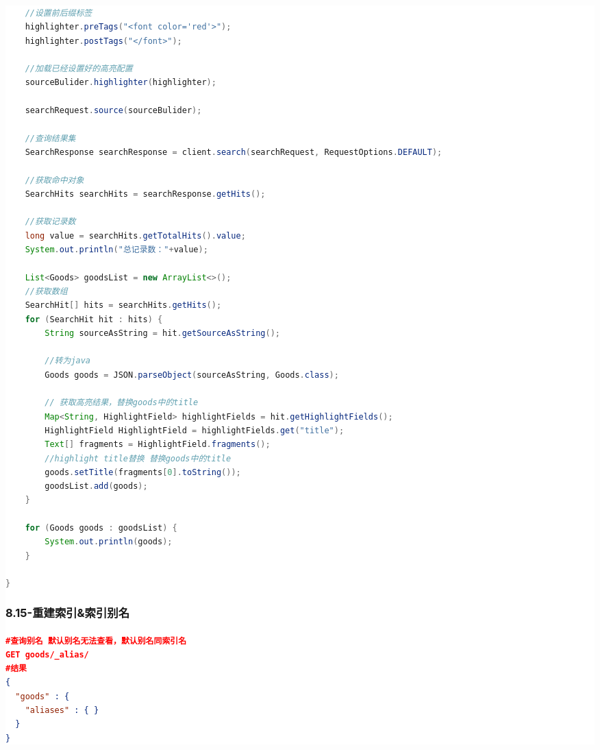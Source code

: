 ```java
    //设置前后缀标签
    highlighter.preTags("<font color='red'>");
    highlighter.postTags("</font>");

    //加载已经设置好的高亮配置
    sourceBulider.highlighter(highlighter);

    searchRequest.source(sourceBulider);

    //查询结果集
    SearchResponse searchResponse = client.search(searchRequest, RequestOptions.DEFAULT);

    //获取命中对象
    SearchHits searchHits = searchResponse.getHits();
    
    //获取记录数
    long value = searchHits.getTotalHits().value;
    System.out.println("总记录数："+value);
 
    List<Goods> goodsList = new ArrayList<>();
    //获取数组
    SearchHit[] hits = searchHits.getHits();
    for (SearchHit hit : hits) {
        String sourceAsString = hit.getSourceAsString();

        //转为java
        Goods goods = JSON.parseObject(sourceAsString, Goods.class);

        // 获取高亮结果，替换goods中的title
        Map<String, HighlightField> highlightFields = hit.getHighlightFields();
        HighlightField HighlightField = highlightFields.get("title");
        Text[] fragments = HighlightField.fragments();
        //highlight title替换 替换goods中的title
        goods.setTitle(fragments[0].toString());
        goodsList.add(goods);
    }

    for (Goods goods : goodsList) {
        System.out.println(goods);
    }

}
```


### 8.15-重建索引&索引别名

```json
#查询别名 默认别名无法查看，默认别名同索引名
GET goods/_alias/
#结果
{
  "goods" : {
    "aliases" : { }
  }
}
```
